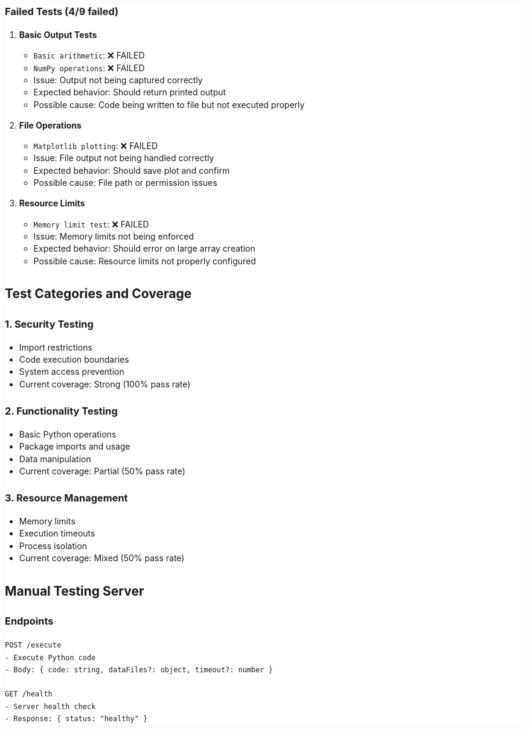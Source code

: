 ### Failed Tests (4/9 failed)

1. **Basic Output Tests**
   - `Basic arithmetic`: ❌ FAILED
   - `NumPy operations`: ❌ FAILED
   - Issue: Output not being captured correctly
   - Expected behavior: Should return printed output
   - Possible cause: Code being written to file but not executed properly

2. **File Operations**
   - `Matplotlib plotting`: ❌ FAILED
   - Issue: File output not being handled correctly
   - Expected behavior: Should save plot and confirm
   - Possible cause: File path or permission issues

3. **Resource Limits**
   - `Memory limit test`: ❌ FAILED
   - Issue: Memory limits not being enforced
   - Expected behavior: Should error on large array creation
   - Possible cause: Resource limits not properly configured

## Test Categories and Coverage

### 1. Security Testing
- Import restrictions
- Code execution boundaries
- System access prevention
- Current coverage: Strong (100% pass rate)

### 2. Functionality Testing
- Basic Python operations
- Package imports and usage
- Data manipulation
- Current coverage: Partial (50% pass rate)

### 3. Resource Management
- Memory limits
- Execution timeouts
- Process isolation
- Current coverage: Mixed (50% pass rate)

## Manual Testing Server

### Endpoints
```
POST /execute
- Execute Python code
- Body: { code: string, dataFiles?: object, timeout?: number }

GET /health
- Server health check
- Response: { status: "healthy" }
```
